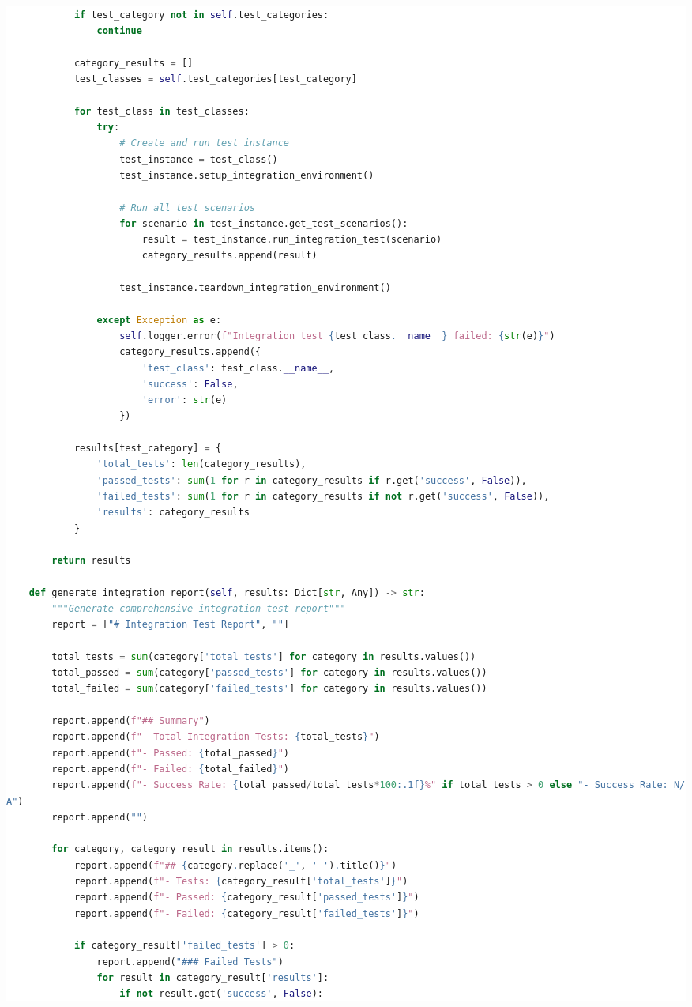 ```python
            if test_category not in self.test_categories:
                continue

            category_results = []
            test_classes = self.test_categories[test_category]

            for test_class in test_classes:
                try:
                    # Create and run test instance
                    test_instance = test_class()
                    test_instance.setup_integration_environment()

                    # Run all test scenarios
                    for scenario in test_instance.get_test_scenarios():
                        result = test_instance.run_integration_test(scenario)
                        category_results.append(result)

                    test_instance.teardown_integration_environment()

                except Exception as e:
                    self.logger.error(f"Integration test {test_class.__name__} failed: {str(e)}")
                    category_results.append({
                        'test_class': test_class.__name__,
                        'success': False,
                        'error': str(e)
                    })

            results[test_category] = {
                'total_tests': len(category_results),
                'passed_tests': sum(1 for r in category_results if r.get('success', False)),
                'failed_tests': sum(1 for r in category_results if not r.get('success', False)),
                'results': category_results
            }

        return results

    def generate_integration_report(self, results: Dict[str, Any]) -> str:
        """Generate comprehensive integration test report"""
        report = ["# Integration Test Report", ""]

        total_tests = sum(category['total_tests'] for category in results.values())
        total_passed = sum(category['passed_tests'] for category in results.values())
        total_failed = sum(category['failed_tests'] for category in results.values())

        report.append(f"## Summary")
        report.append(f"- Total Integration Tests: {total_tests}")
        report.append(f"- Passed: {total_passed}")
        report.append(f"- Failed: {total_failed}")
        report.append(f"- Success Rate: {total_passed/total_tests*100:.1f}%" if total_tests > 0 else "- Success Rate: N/A")
        report.append("")

        for category, category_result in results.items():
            report.append(f"## {category.replace('_', ' ').title()}")
            report.append(f"- Tests: {category_result['total_tests']}")
            report.append(f"- Passed: {category_result['passed_tests']}")
            report.append(f"- Failed: {category_result['failed_tests']}")

            if category_result['failed_tests'] > 0:
                report.append("### Failed Tests")
                for result in category_result['results']:
                    if not result.get('success', False):
```